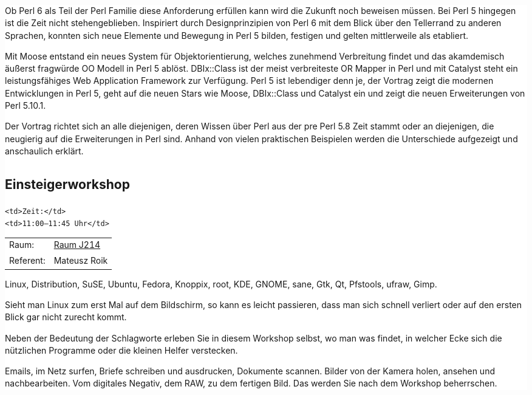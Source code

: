 Ob Perl 6 als Teil der Perl Familie diese Anforderung erfüllen kann wird die
Zukunft noch beweisen müssen. Bei Perl 5 hingegen ist die Zeit nicht
stehengeblieben. Inspiriert durch Designprinzipien von Perl 6 mit dem Blick
über den Tellerrand zu anderen Sprachen, konnten sich neue Elemente und
Bewegung in Perl 5 bilden, festigen und gelten mittlerweile als etabliert.

Mit Moose entstand ein neues System für Objektorientierung, welches
zunehmend Verbreitung findet und das akamdemisch äußerst fragwürde OO Modell
in Perl 5 ablöst. DBIx::Class ist der meist verbreiteste OR Mapper in Perl und
mit Catalyst steht ein leistungsfähiges Web Application Framework zur
Verfügung. Perl 5 ist lebendiger denn je, der Vortrag zeigt die modernen
Entwicklungen in Perl 5, geht auf die neuen Stars wie Moose, DBIx::Class und
Catalyst ein und zeigt die neuen Erweiterungen von Perl 5.10.1.

Der Vortrag richtet sich an alle diejenigen, deren Wissen über Perl aus der
pre Perl 5.8 Zeit stammt oder an diejenigen, die neugierig auf die
Erweiterungen in Perl sind. Anhand von vielen praktischen Beispielen werden die
Unterschiede aufgezeigt und anschaulich erklärt.




<h2 id="d1">Einsteigerworkshop</h2>

<table class="zeittafel" width="550" cellpadding="4">
  <tbody><tr>

    <td>Zeit:</td>
    <td>11:00–11:45 Uhr</td>
  </tr>

  <tr>
    <td>Raum:</td>
    <td><a href="#raeume">Raum J214</a></td>
  </tr>

  <tr>
    <td>Referent:</td>
    <td>Mateusz Roik</td>
  </tr>
</tbody></table>

Linux, Distribution, SuSE, Ubuntu, Fedora, Knoppix, root, KDE, GNOME,
sane, Gtk, Qt, Pfstools, ufraw, Gimp.


Sieht man Linux zum erst Mal auf dem Bildschirm, so kann es leicht
passieren, dass man sich schnell verliert oder auf den ersten Blick gar
nicht zurecht kommt.


Neben der Bedeutung der Schlagworte erleben Sie in diesem Workshop
selbst, wo man was findet, in welcher Ecke sich die nützlichen Programme
oder die kleinen Helfer verstecken.


Emails, im Netz surfen, Briefe schreiben und ausdrucken, Dokumente
scannen. Bilder von der Kamera holen, ansehen und nachbearbeiten. Vom
digitales Negativ, dem RAW, zu dem fertigen Bild. Das werden Sie nach
dem Workshop beherrschen.
